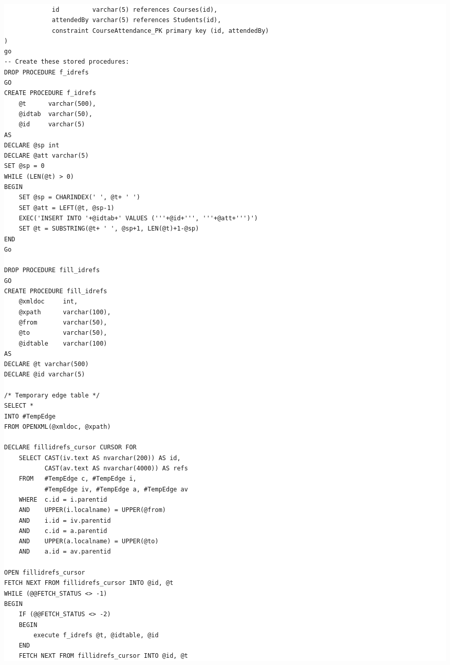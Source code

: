```  
             id         varchar(5) references Courses(id),  
             attendedBy varchar(5) references Students(id),  
             constraint CourseAttendance_PK primary key (id, attendedBy)  
)  
go  
-- Create these stored procedures:  
DROP PROCEDURE f_idrefs  
GO  
CREATE PROCEDURE f_idrefs  
    @t      varchar(500),  
    @idtab  varchar(50),  
    @id     varchar(5)  
AS  
DECLARE @sp int  
DECLARE @att varchar(5)  
SET @sp = 0  
WHILE (LEN(@t) > 0)  
BEGIN   
    SET @sp = CHARINDEX(' ', @t+ ' ')  
    SET @att = LEFT(@t, @sp-1)  
    EXEC('INSERT INTO '+@idtab+' VALUES ('''+@id+''', '''+@att+''')')  
    SET @t = SUBSTRING(@t+ ' ', @sp+1, LEN(@t)+1-@sp)  
END  
Go  
  
DROP PROCEDURE fill_idrefs  
GO  
CREATE PROCEDURE fill_idrefs   
    @xmldoc     int,  
    @xpath      varchar(100),  
    @from       varchar(50),  
    @to         varchar(50),  
    @idtable    varchar(100)  
AS  
DECLARE @t varchar(500)  
DECLARE @id varchar(5)  
  
/* Temporary edge table */  
SELECT *   
INTO #TempEdge   
FROM OPENXML(@xmldoc, @xpath)  
  
DECLARE fillidrefs_cursor CURSOR FOR  
    SELECT CAST(iv.text AS nvarchar(200)) AS id,  
           CAST(av.text AS nvarchar(4000)) AS refs  
    FROM   #TempEdge c, #TempEdge i,  
           #TempEdge iv, #TempEdge a, #TempEdge av  
    WHERE  c.id = i.parentid  
    AND    UPPER(i.localname) = UPPER(@from)  
    AND    i.id = iv.parentid  
    AND    c.id = a.parentid  
    AND    UPPER(a.localname) = UPPER(@to)  
    AND    a.id = av.parentid  
  
OPEN fillidrefs_cursor  
FETCH NEXT FROM fillidrefs_cursor INTO @id, @t  
WHILE (@@FETCH_STATUS <> -1)  
BEGIN  
    IF (@@FETCH_STATUS <> -2)  
    BEGIN  
        execute f_idrefs @t, @idtable, @id  
    END  
    FETCH NEXT FROM fillidrefs_cursor INTO @id, @t  
```